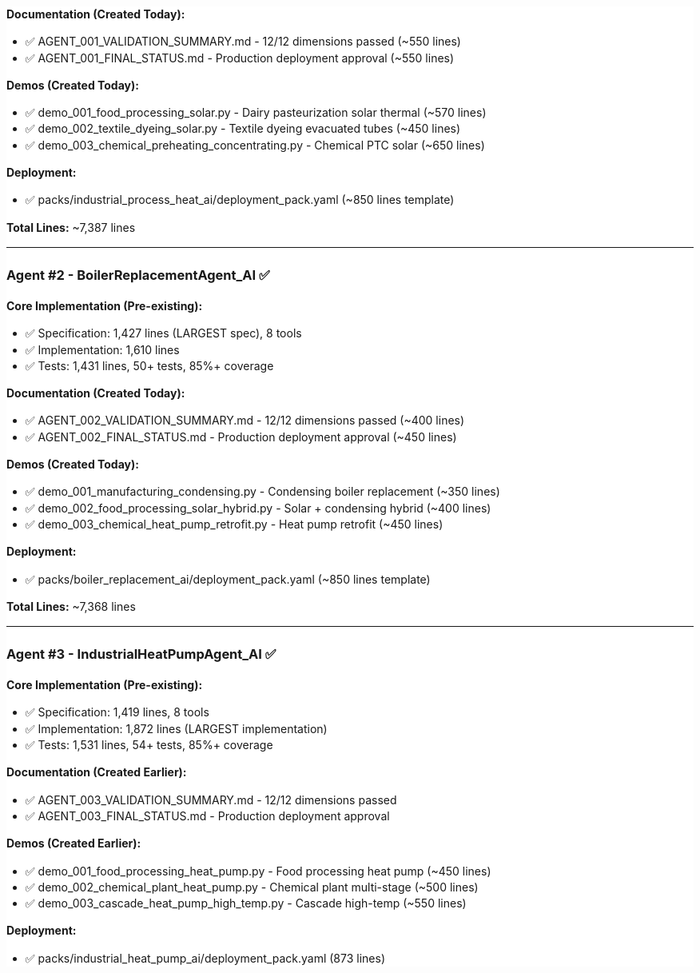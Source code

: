 **Documentation (Created Today):**
- ✅ AGENT_001_VALIDATION_SUMMARY.md - 12/12 dimensions passed (~550 lines)
- ✅ AGENT_001_FINAL_STATUS.md - Production deployment approval (~550 lines)

**Demos (Created Today):**
- ✅ demo_001_food_processing_solar.py - Dairy pasteurization solar thermal (~570 lines)
- ✅ demo_002_textile_dyeing_solar.py - Textile dyeing evacuated tubes (~450 lines)
- ✅ demo_003_chemical_preheating_concentrating.py - Chemical PTC solar (~650 lines)

**Deployment:**
- ✅ packs/industrial_process_heat_ai/deployment_pack.yaml (~850 lines template)

**Total Lines:** ~7,387 lines

---

### Agent #2 - BoilerReplacementAgent_AI ✅

**Core Implementation (Pre-existing):**
- ✅ Specification: 1,427 lines (LARGEST spec), 8 tools
- ✅ Implementation: 1,610 lines
- ✅ Tests: 1,431 lines, 50+ tests, 85%+ coverage

**Documentation (Created Today):**
- ✅ AGENT_002_VALIDATION_SUMMARY.md - 12/12 dimensions passed (~400 lines)
- ✅ AGENT_002_FINAL_STATUS.md - Production deployment approval (~450 lines)

**Demos (Created Today):**
- ✅ demo_001_manufacturing_condensing.py - Condensing boiler replacement (~350 lines)
- ✅ demo_002_food_processing_solar_hybrid.py - Solar + condensing hybrid (~400 lines)
- ✅ demo_003_chemical_heat_pump_retrofit.py - Heat pump retrofit (~450 lines)

**Deployment:**
- ✅ packs/boiler_replacement_ai/deployment_pack.yaml (~850 lines template)

**Total Lines:** ~7,368 lines

---

### Agent #3 - IndustrialHeatPumpAgent_AI ✅

**Core Implementation (Pre-existing):**
- ✅ Specification: 1,419 lines, 8 tools
- ✅ Implementation: 1,872 lines (LARGEST implementation)
- ✅ Tests: 1,531 lines, 54+ tests, 85%+ coverage

**Documentation (Created Earlier):**
- ✅ AGENT_003_VALIDATION_SUMMARY.md - 12/12 dimensions passed
- ✅ AGENT_003_FINAL_STATUS.md - Production deployment approval

**Demos (Created Earlier):**
- ✅ demo_001_food_processing_heat_pump.py - Food processing heat pump (~450 lines)
- ✅ demo_002_chemical_plant_heat_pump.py - Chemical plant multi-stage (~500 lines)
- ✅ demo_003_cascade_heat_pump_high_temp.py - Cascade high-temp (~550 lines)

**Deployment:**
- ✅ packs/industrial_heat_pump_ai/deployment_pack.yaml (873 lines)
